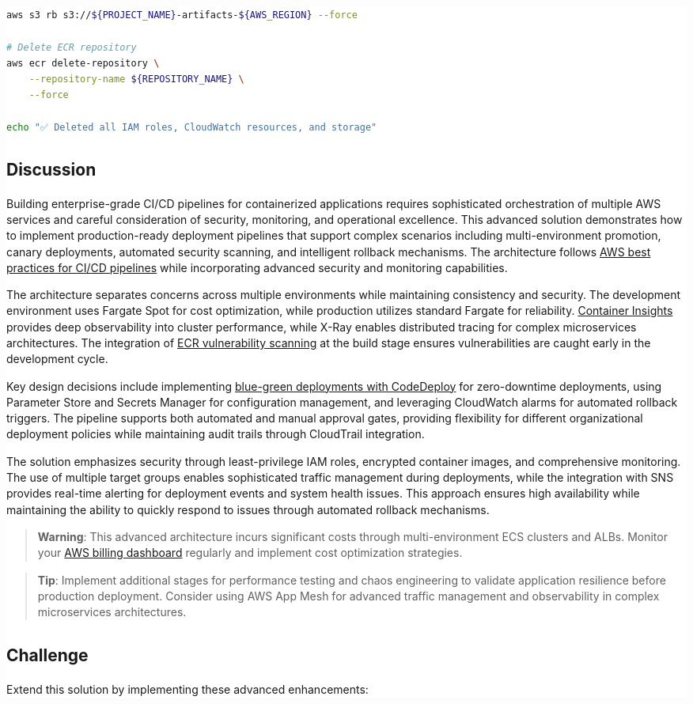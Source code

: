    ```bash
   aws s3 rb s3://${PROJECT_NAME}-artifacts-${AWS_REGION} --force
   
   # Delete ECR repository
   aws ecr delete-repository \
       --repository-name ${REPOSITORY_NAME} \
       --force
   
   echo "✅ Deleted all IAM roles, CloudWatch resources, and storage"
   ```

## Discussion

Building enterprise-grade CI/CD pipelines for containerized applications requires sophisticated orchestration of multiple AWS services and careful consideration of security, monitoring, and operational excellence. This advanced solution demonstrates how to implement production-ready deployment pipelines that support complex scenarios including multi-environment promotion, canary deployments, automated security scanning, and intelligent rollback mechanisms. The architecture follows [AWS best practices for CI/CD pipelines](https://docs.aws.amazon.com/codepipeline/latest/userguide/ecs-cd-pipeline.html) while incorporating advanced security and monitoring capabilities.

The architecture separates concerns across multiple environments while maintaining consistency and security. The development environment uses Fargate Spot for cost optimization, while production utilizes standard Fargate for reliability. [Container Insights](https://docs.aws.amazon.com/AmazonCloudWatch/latest/monitoring/ContainerInsights.html) provides deep observability into cluster performance, while X-Ray enables distributed tracing for complex microservices architectures. The integration of [ECR vulnerability scanning](https://docs.aws.amazon.com/AmazonECR/latest/userguide/image-scanning.html) at the build stage ensures vulnerabilities are caught early in the development cycle.

Key design decisions include implementing [blue-green deployments with CodeDeploy](https://docs.aws.amazon.com/codedeploy/latest/userguide/tutorial-ecs-deployment.html) for zero-downtime deployments, using Parameter Store and Secrets Manager for configuration management, and leveraging CloudWatch alarms for automated rollback triggers. The pipeline supports both automated and manual approval gates, providing flexibility for different organizational deployment policies while maintaining audit trails through CloudTrail integration.

The solution emphasizes security through least-privilege IAM roles, encrypted container images, and comprehensive monitoring. The use of multiple target groups enables sophisticated traffic management during deployments, while the integration with SNS provides real-time alerting for deployment events and system health issues. This approach ensures high availability while maintaining the ability to quickly respond to issues through automated rollback mechanisms.

> **Warning**: This advanced architecture incurs significant costs through multi-environment ECS clusters and ALBs. Monitor your [AWS billing dashboard](https://console.aws.amazon.com/billing/) regularly and implement cost optimization strategies.

> **Tip**: Implement additional stages for performance testing and chaos engineering to validate application resilience before production deployment. Consider using AWS App Mesh for advanced traffic management and observability in complex microservices architectures.

## Challenge

Extend this solution by implementing these advanced enhancements:

